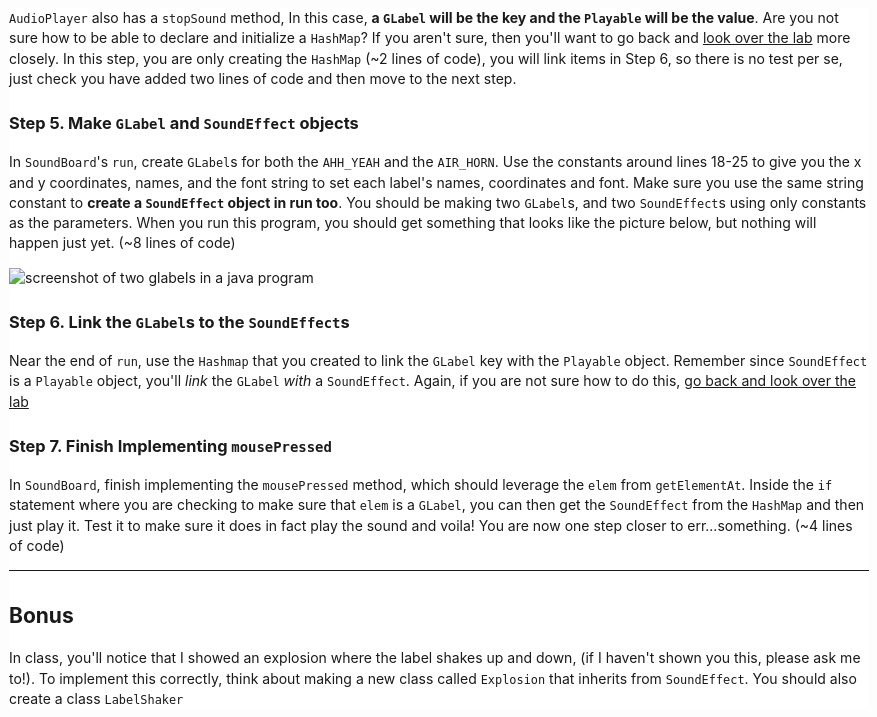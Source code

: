 ```AudioPlayer``` also has a ```stopSound``` method,
In this case, **a ```GLabel``` will be the key and the ```Playable``` will be the value**.
Are you not sure how to be able to declare and initialize a ```HashMap```?
If you aren't sure,
then you'll want to go back and [look over the lab](12-Hash.html) more closely.
In this step,
you are only creating the ```HashMap``` (~2 lines of code),
you will link items in Step 6,
so there is no test per se,
just check you have added two lines of code and then move to the next step.

### Step 5. Make ```GLabel``` and ```SoundEffect``` objects

In ```SoundBoard```'s ```run```,
create ```GLabel```s for both the ```AHH_YEAH``` and the ```AIR_HORN```.
Use the constants around lines 18-25 to give you the x and y coordinates,
names,
and the font string to set each label's names,
coordinates and font.
Make sure you use the same string constant to
**create a ```SoundEffect``` object in run too**.
You should be making two ```GLabel```s,
and two ```SoundEffect```s using only constants as the parameters.
When you run this program,
you should get something that looks like the picture below,
but nothing will happen just yet.
(~8 lines of code)

![screenshot of two glabels in a java program](lab12media/media/step5result.png)

### Step 6. Link the ```GLabel```s to the ```SoundEffect```s

Near the end of ```run```,
use the ```Hashmap``` that you created to link the ```GLabel``` key with the ```Playable``` object.
Remember since ```SoundEffect``` is a ```Playable``` object,
you'll *link* the ```GLabel``` *with* a ```SoundEffect```.
Again,
if you are not sure how to do this,
[go back and look over the lab](12-Hash.html##basic-hashmap-usage)

### Step 7. Finish Implementing ```mousePressed```

In ```SoundBoard```,
finish implementing the ```mousePressed``` method,
which should leverage the ```elem``` from ```getElementAt```.
Inside the ```if``` statement where you are checking to make sure that ```elem``` is a ```GLabel```,
you can then get the ```SoundEffect``` from the ```HashMap``` and then just play it.
Test it to make sure it does in fact play the sound and voila!
You are now one step closer to err...something.
(~4 lines of code)

---

## Bonus

In class,
you'll notice that I showed an explosion where the label shakes up and down,
(if I haven't shown you this,
please ask me to!).
To implement this correctly,
think about making a new class called
```Explosion``` that inherits from ```SoundEffect```.
You should also create a class ```LabelShaker```
```